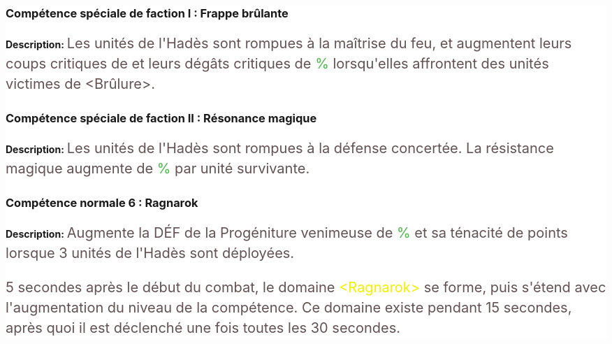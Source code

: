 ### Compétence spéciale de faction I : Frappe brûlante
 **Description:** <span style="color: #645252;font-size:20px">Les unités de l'Hadès sont rompues à la maîtrise du feu, et augmentent leurs coups critiques de </span><span style="color: black"><span style="color: #48b946;font-size:20px"><span id="str37"></span></span><span style="color: black"><span style="color: #645252;font-size:20px"> et leurs dégâts critiques de </span><span style="color: black"><span style="color: #48b946;font-size:20px"><span id="str38"></span> %</span><span style="color: black"><span style="color: #645252;font-size:20px"> lorsqu'elles affrontent des unités victimes de &lt;Brûlure&gt;.</span><span style="color: black">

### Compétence spéciale de faction II : Résonance magique
 **Description:** <span style="color: #645252;font-size:20px">Les unités de l'Hadès sont rompues à la défense concertée. La résistance magique augmente de </span><span style="color: black"><span style="color: #48b946;font-size:20px"><span id="str39"></span> %</span><span style="color: black"><span style="color: #645252;font-size:20px"> par unité survivante.</span><span style="color: black">

### Compétence normale 6 : Ragnarok
 **Description:** <span style="color: #645252;font-size:20px">Augmente la DÉF de la Progéniture venimeuse de </span><span style="color: black"><span style="color: #48b946;font-size:20px"><span id="str40"></span> %</span><span style="color: black"><span style="color: #645252;font-size:20px"> et sa ténacité de </span><span style="color: black"><span style="color: #48b946;font-size:20px"><span id="str41"></span></span><span style="color: black"><span style="color: #645252;font-size:20px"> points lorsque 3 unités de l'Hadès sont déployées.</span><span style="color: black"><br/><span style="color: #ffffff;font-size:6px">　</span><span style="color: black"><br/><span style="color: #645252;font-size:20px">5 secondes après le début du combat, le domaine </span><span style="color: black"><span style="color: #F0F000;font-size:20px">&lt;Ragnarok&gt;</span><span style="color: black"><span style="color: #645252;font-size:20px"></span><span style="color: black"><span style="color: #645252;font-size:20px"> se forme, puis s'étend avec l'augmentation du niveau de la compétence. Ce domaine existe pendant 15 secondes, après quoi il est déclenché une fois toutes les 30 secondes.</span><span style="color: black">

  <script language="JavaScript">
  function skillCalc(event) {
    var LEVEL = document.getElementById('level').value;
    var ATK = document.getElementById('atk').value;
    var TLEVEL = document.getElementById('unitlevel').value;
    let str30 = "LEVEL*2+10"
    let str31 = "LEVEL*150+250"
    let str7 = "LEVEL*0.5+5.5"
    let str8 = "LEVEL*10+6"
    let str5 = "LEVEL*1+5"
    let str18 = "LEVEL*0.2+2"
    let str6 = "LEVEL*20+0"
    let str19 = "LEVEL*0.5+2.5"
    let str3 = "LEVEL*0.1+1.1"
    let str4 = "LEVEL*30+50"
    let str1 = "LEVEL*13+5"
    let str2 = "LEVEL*0.5+2.5"
    let str12 = "LEVEL*6+10"
    let str34 = "LEVEL*0.5+2.5"
    let str13 = "LEVEL*5+25"
    let str35 = "LEVEL*0.5+0.5"
    let str10 = "LEVEL*0.4+4"
    let str32 = "LEVEL*0.5+14.5"
    let str11 = "LEVEL*3+5"
    let str33 = "LEVEL*0.6+4"
    let str16 = "LEVEL*1+5"
    let str38 = "(LEVEL*0.5+7.5)"
    let str17 = "LEVEL*0.2+0"
    let str39 = "(LEVEL*0.5+2.5)"
    let str9 = "LEVEL*0.5+2.5"
    let str14 = "LEVEL*2+0"
    let str36 = "LEVEL*0.5+4.5"
    let str15 = "LEVEL*0.5+2.5"